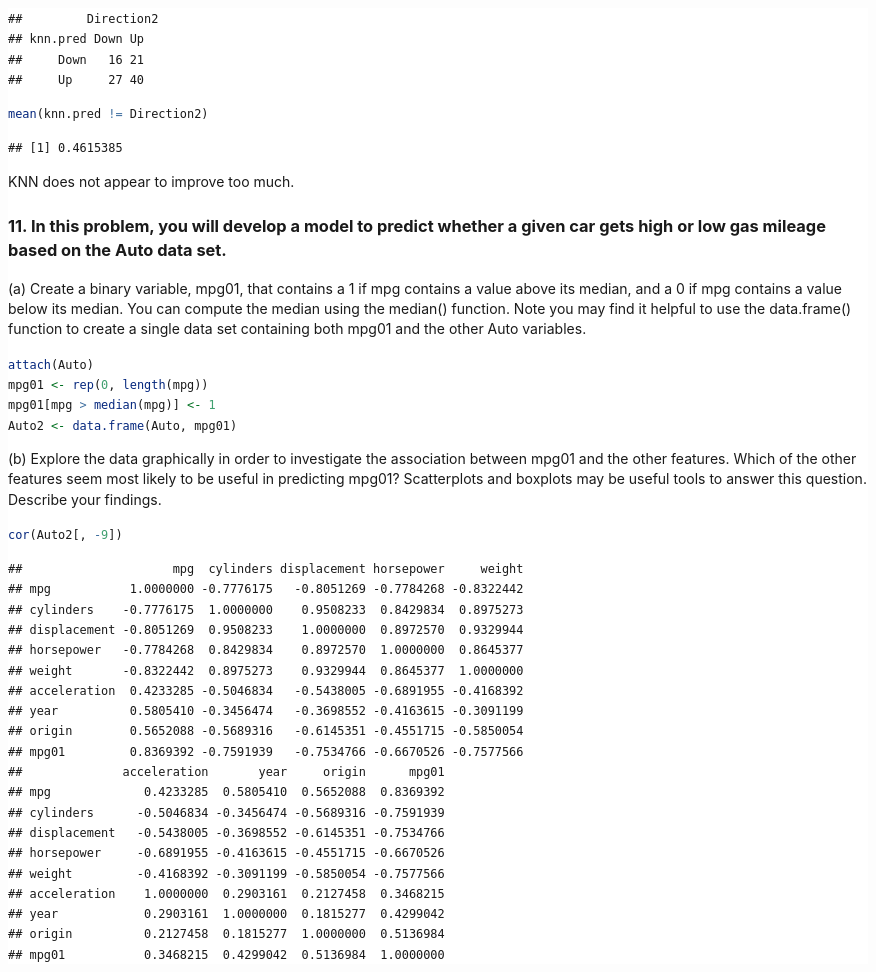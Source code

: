 ```
##         Direction2
## knn.pred Down Up
##     Down   16 21
##     Up     27 40
```

```r
mean(knn.pred != Direction2)
```

```
## [1] 0.4615385
```

  KNN does not appear to improve too much.
  
### 11. In this problem, you will develop a model to predict whether a given car gets high or low gas mileage based on the Auto data set.

  (a) Create a binary variable, mpg01, that contains a 1 if mpg contains a value above its median, and a 0 if mpg contains a value below its median. You can compute the median using the median() function. Note you may find it helpful to use the data.frame() function to create a single data set containing both mpg01 and the other Auto variables.
  

```r
attach(Auto)
mpg01 <- rep(0, length(mpg))
mpg01[mpg > median(mpg)] <- 1
Auto2 <- data.frame(Auto, mpg01)
```

  (b) Explore the data graphically in order to investigate the association between mpg01 and the other features. Which of the other features seem most likely to be useful in predicting mpg01? Scatterplots and boxplots may be useful tools to answer this question. Describe your findings.


```r
cor(Auto2[, -9])
```

```
##                     mpg  cylinders displacement horsepower     weight
## mpg           1.0000000 -0.7776175   -0.8051269 -0.7784268 -0.8322442
## cylinders    -0.7776175  1.0000000    0.9508233  0.8429834  0.8975273
## displacement -0.8051269  0.9508233    1.0000000  0.8972570  0.9329944
## horsepower   -0.7784268  0.8429834    0.8972570  1.0000000  0.8645377
## weight       -0.8322442  0.8975273    0.9329944  0.8645377  1.0000000
## acceleration  0.4233285 -0.5046834   -0.5438005 -0.6891955 -0.4168392
## year          0.5805410 -0.3456474   -0.3698552 -0.4163615 -0.3091199
## origin        0.5652088 -0.5689316   -0.6145351 -0.4551715 -0.5850054
## mpg01         0.8369392 -0.7591939   -0.7534766 -0.6670526 -0.7577566
##              acceleration       year     origin      mpg01
## mpg             0.4233285  0.5805410  0.5652088  0.8369392
## cylinders      -0.5046834 -0.3456474 -0.5689316 -0.7591939
## displacement   -0.5438005 -0.3698552 -0.6145351 -0.7534766
## horsepower     -0.6891955 -0.4163615 -0.4551715 -0.6670526
## weight         -0.4168392 -0.3091199 -0.5850054 -0.7577566
## acceleration    1.0000000  0.2903161  0.2127458  0.3468215
## year            0.2903161  1.0000000  0.1815277  0.4299042
## origin          0.2127458  0.1815277  1.0000000  0.5136984
## mpg01           0.3468215  0.4299042  0.5136984  1.0000000
```
